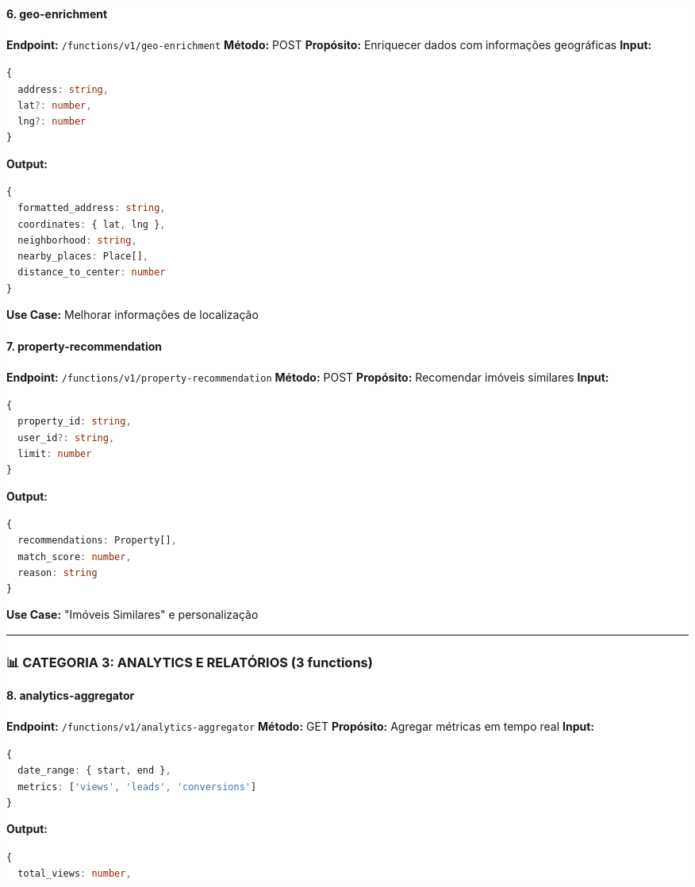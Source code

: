 #### 6. geo-enrichment
**Endpoint:** `/functions/v1/geo-enrichment`
**Método:** POST
**Propósito:** Enriquecer dados com informações geográficas
**Input:**
```typescript
{
  address: string,
  lat?: number,
  lng?: number
}
```
**Output:**
```typescript
{
  formatted_address: string,
  coordinates: { lat, lng },
  neighborhood: string,
  nearby_places: Place[],
  distance_to_center: number
}
```
**Use Case:** Melhorar informações de localização

#### 7. property-recommendation
**Endpoint:** `/functions/v1/property-recommendation`
**Método:** POST
**Propósito:** Recomendar imóveis similares
**Input:**
```typescript
{
  property_id: string,
  user_id?: string,
  limit: number
}
```
**Output:**
```typescript
{
  recommendations: Property[],
  match_score: number,
  reason: string
}
```
**Use Case:** "Imóveis Similares" e personalização

---

### 📊 CATEGORIA 3: ANALYTICS E RELATÓRIOS (3 functions)

#### 8. analytics-aggregator
**Endpoint:** `/functions/v1/analytics-aggregator`
**Método:** GET
**Propósito:** Agregar métricas em tempo real
**Input:**
```typescript
{
  date_range: { start, end },
  metrics: ['views', 'leads', 'conversions']
}
```
**Output:**
```typescript
{
  total_views: number,
```